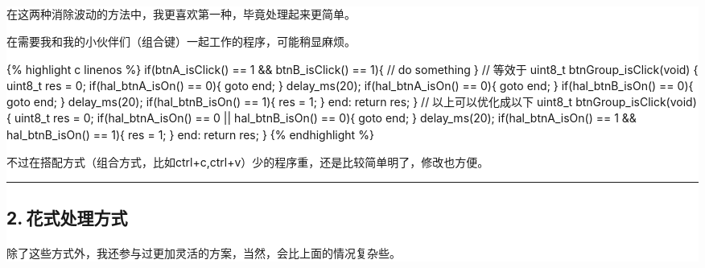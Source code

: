 在这两种消除波动的方法中，我更喜欢第一种，毕竟处理起来更简单。

在需要我和我的小伙伴们（组合键）一起工作的程序，可能稍显麻烦。

{% highlight c linenos %}
if(btnA_isClick() == 1 && btnB_isClick() == 1){
    // do something
}
// 等效于
uint8_t btnGroup_isClick(void)
{
    uint8_t res = 0;
    if(hal_btnA_isOn() == 0){
        goto end;
    }
    delay_ms(20);
    if(hal_btnA_isOn() == 0){
        goto end;
    }
    if(hal_btnB_isOn() == 0){
        goto end;
    }
    delay_ms(20);
    if(hal_btnB_isOn() == 1){
        res = 1;
    }
end:
    return res;
}
// 以上可以优化成以下
uint8_t btnGroup_isClick(void)
{
    uint8_t res = 0;
    if(hal_btnA_isOn() == 0 || hal_btnB_isOn() == 0){
        goto end;
    }
    delay_ms(20);
    if(hal_btnA_isOn() == 1 && hal_btnB_isOn() == 1){
        res = 1;
    }
end:
    return res;
}
{% endhighlight %}

不过在搭配方式（组合方式，比如ctrl+c,ctrl+v）少的程序重，还是比较简单明了，修改也方便。

******

## 2. 花式处理方式
除了这些方式外，我还参与过更加灵活的方案，当然，会比上面的情况复杂些。
